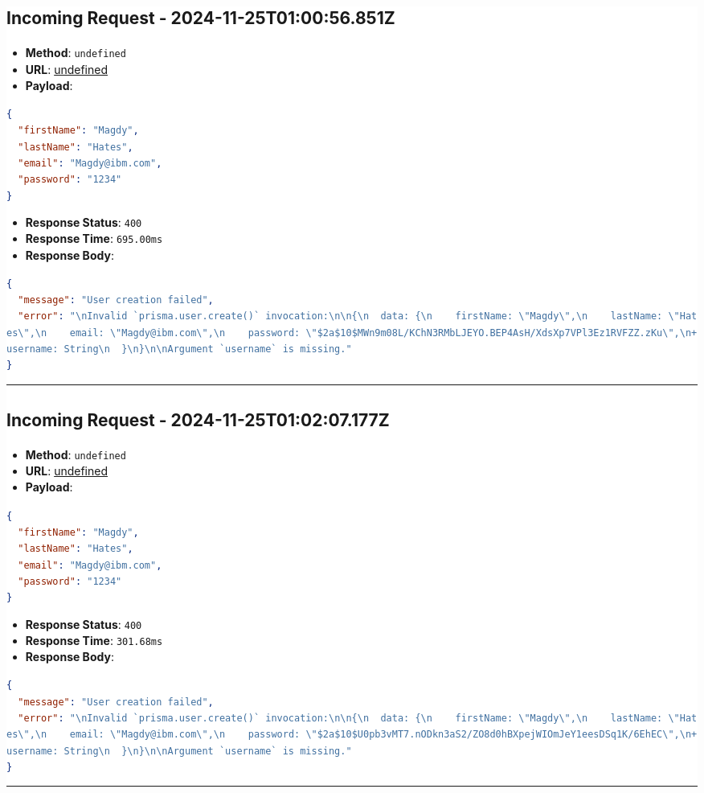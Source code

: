 ## Incoming Request - 2024-11-25T01:00:56.851Z
- **Method**: `undefined`
- **URL**: [undefined](http://undefined)
- **Payload**:
```json
{
  "firstName": "Magdy",
  "lastName": "Hates",
  "email": "Magdy@ibm.com",
  "password": "1234"
}
```
- **Response Status**: `400`
- **Response Time**: `695.00ms`
- **Response Body**:
```json
{
  "message": "User creation failed",
  "error": "\nInvalid `prisma.user.create()` invocation:\n\n{\n  data: {\n    firstName: \"Magdy\",\n    lastName: \"Hates\",\n    email: \"Magdy@ibm.com\",\n    password: \"$2a$10$MWn9m08L/KChN3RMbLJEYO.BEP4AsH/XdsXp7VPl3Ez1RVFZZ.zKu\",\n+   username: String\n  }\n}\n\nArgument `username` is missing."
}
```

---
## Incoming Request - 2024-11-25T01:02:07.177Z
- **Method**: `undefined`
- **URL**: [undefined](http://undefined)
- **Payload**:
```json
{
  "firstName": "Magdy",
  "lastName": "Hates",
  "email": "Magdy@ibm.com",
  "password": "1234"
}
```
- **Response Status**: `400`
- **Response Time**: `301.68ms`
- **Response Body**:
```json
{
  "message": "User creation failed",
  "error": "\nInvalid `prisma.user.create()` invocation:\n\n{\n  data: {\n    firstName: \"Magdy\",\n    lastName: \"Hates\",\n    email: \"Magdy@ibm.com\",\n    password: \"$2a$10$U0pb3vMT7.nODkn3aS2/ZO8d0hBXpejWIOmJeY1eesDSq1K/6EhEC\",\n+   username: String\n  }\n}\n\nArgument `username` is missing."
}
```

---